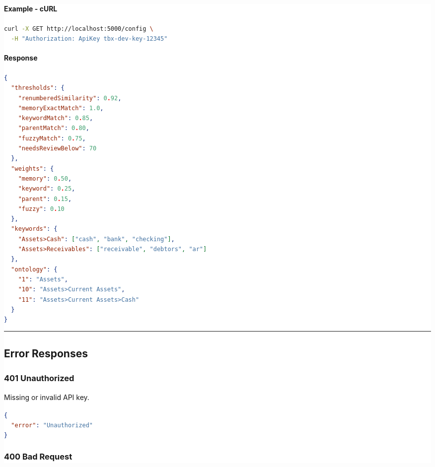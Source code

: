 #### Example - cURL

```bash
curl -X GET http://localhost:5000/config \
  -H "Authorization: ApiKey tbx-dev-key-12345"
```

#### Response

```json
{
  "thresholds": {
    "renumberedSimilarity": 0.92,
    "memoryExactMatch": 1.0,
    "keywordMatch": 0.85,
    "parentMatch": 0.80,
    "fuzzyMatch": 0.75,
    "needsReviewBelow": 70
  },
  "weights": {
    "memory": 0.50,
    "keyword": 0.25,
    "parent": 0.15,
    "fuzzy": 0.10
  },
  "keywords": {
    "Assets>Cash": ["cash", "bank", "checking"],
    "Assets>Receivables": ["receivable", "debtors", "ar"]
  },
  "ontology": {
    "1": "Assets",
    "10": "Assets>Current Assets",
    "11": "Assets>Current Assets>Cash"
  }
}
```

---

## Error Responses

### 401 Unauthorized

Missing or invalid API key.

```json
{
  "error": "Unauthorized"
}
```

### 400 Bad Request

